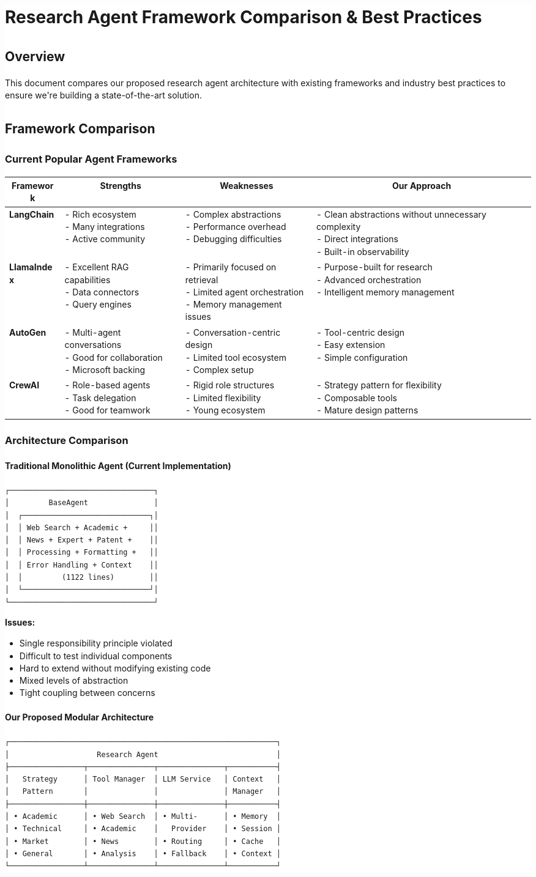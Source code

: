 # Research Agent Framework Comparison & Best Practices

## Overview

This document compares our proposed research agent architecture with existing frameworks and industry best practices to ensure we're building a state-of-the-art solution.

## Framework Comparison

### Current Popular Agent Frameworks

| Framework | Strengths | Weaknesses | Our Approach |
|-----------|-----------|------------|--------------|
| **LangChain** | - Rich ecosystem<br>- Many integrations<br>- Active community | - Complex abstractions<br>- Performance overhead<br>- Debugging difficulties | - Clean abstractions without unnecessary complexity<br>- Direct integrations<br>- Built-in observability |
| **LlamaIndex** | - Excellent RAG capabilities<br>- Data connectors<br>- Query engines | - Primarily focused on retrieval<br>- Limited agent orchestration<br>- Memory management issues | - Purpose-built for research<br>- Advanced orchestration<br>- Intelligent memory management |
| **AutoGen** | - Multi-agent conversations<br>- Good for collaboration<br>- Microsoft backing | - Conversation-centric design<br>- Limited tool ecosystem<br>- Complex setup | - Tool-centric design<br>- Easy extension<br>- Simple configuration |
| **CrewAI** | - Role-based agents<br>- Task delegation<br>- Good for teamwork | - Rigid role structures<br>- Limited flexibility<br>- Young ecosystem | - Strategy pattern for flexibility<br>- Composable tools<br>- Mature design patterns |

### Architecture Comparison

#### Traditional Monolithic Agent (Current Implementation)
```
┌─────────────────────────────────┐
│         BaseAgent               │
│  ┌─────────────────────────────┐│
│  │ Web Search + Academic +     ││
│  │ News + Expert + Patent +    ││
│  │ Processing + Formatting +   ││
│  │ Error Handling + Context    ││
│  │         (1122 lines)        ││
│  └─────────────────────────────┘│
└─────────────────────────────────┘
```

**Issues:**
- Single responsibility principle violated
- Difficult to test individual components
- Hard to extend without modifying existing code
- Mixed levels of abstraction
- Tight coupling between concerns

#### Our Proposed Modular Architecture
```
┌─────────────────────────────────────────────────────────────┐
│                    Research Agent                           │
├─────────────────┬───────────────┬───────────────┬───────────┤
│   Strategy      │ Tool Manager  │ LLM Service   │ Context   │
│   Pattern       │               │               │ Manager   │
├─────────────────┼───────────────┼───────────────┼───────────┤
│ • Academic      │ • Web Search  │ • Multi-      │ • Memory  │
│ • Technical     │ • Academic    │   Provider    │ • Session │
│ • Market        │ • News        │ • Routing     │ • Cache   │
│ • General       │ • Analysis    │ • Fallback    │ • Context │
└─────────────────┴───────────────┴───────────────┴───────────┘
```
